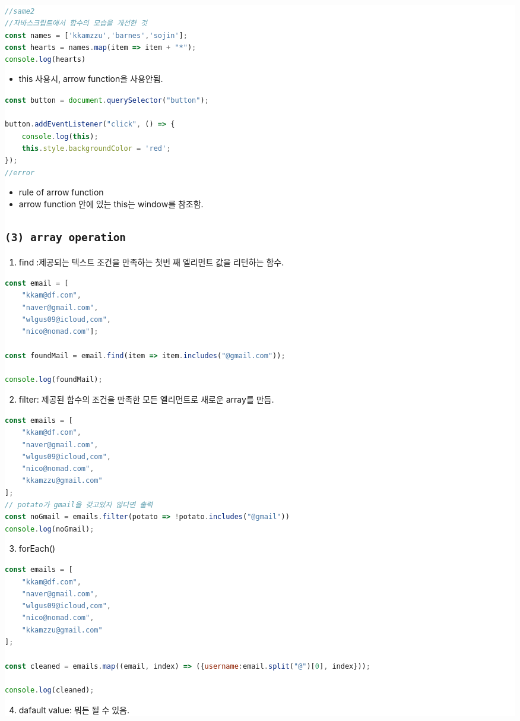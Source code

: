 ```js
//same2
//자바스크립트에서 함수의 모습을 개선한 것
const names = ['kkamzzu','barnes','sojin'];
const hearts = names.map(item => item + "*");
console.log(hearts)
```

- this 사용시, arrow function을 사용안됨.

```js
const button = document.querySelector("button");

button.addEventListener("click", () => {
    console.log(this);
    this.style.backgroundColor = 'red';
});
//error
```
- rule of arrow function
- arrow function 안에 있는 this는 window를 참조함.

## `(3) array operation`

1. find
:제공되는 텍스트 조건을 만족하는 첫번 째 엘리먼트 값을 리턴하는 함수.

```js
const email = [
    "kkam@df.com", 
    "naver@gmail.com", 
    "wlgus09@icloud,com",
    "nico@nomad.com"];

const foundMail = email.find(item => item.includes("@gmail.com"));

console.log(foundMail);
```

2. filter: 제공된 함수의 조건을 만족한 모든 엘리먼트로 새로운 array를 만듬.
```js
const emails = [
    "kkam@df.com", 
    "naver@gmail.com", 
    "wlgus09@icloud,com",
    "nico@nomad.com",
    "kkamzzu@gmail.com"
];
// potato가 gmail을 갖고있지 않다면 출력
const noGmail = emails.filter(potato => !potato.includes("@gmail"))
console.log(noGmail);
```
3. forEach()
```js
const emails = [
    "kkam@df.com", 
    "naver@gmail.com", 
    "wlgus09@icloud,com",
    "nico@nomad.com",
    "kkamzzu@gmail.com"
];

const cleaned = emails.map((email, index) => ({username:email.split("@")[0], index}));
 
console.log(cleaned);
```
4. dafault value: 뭐든 될 수 있음.

